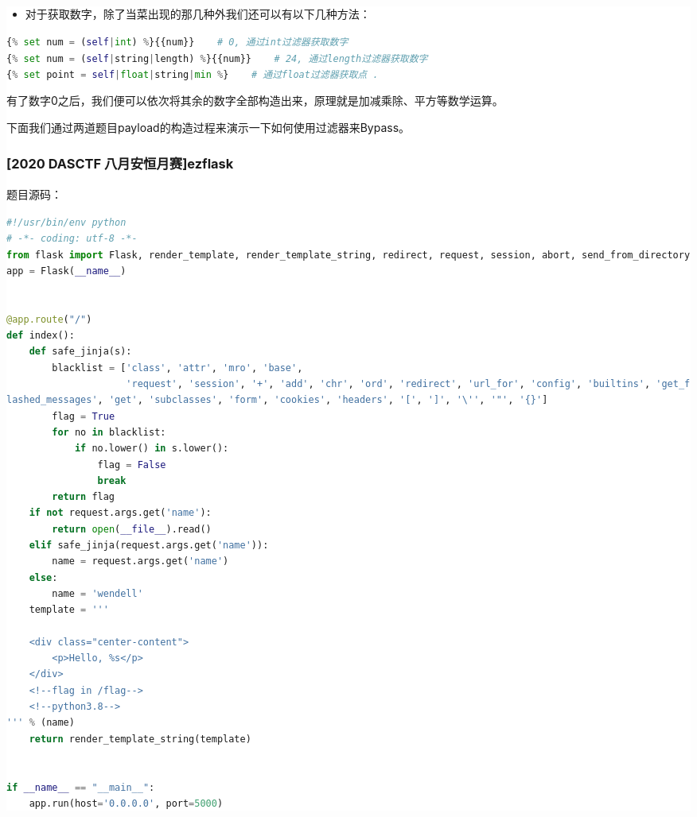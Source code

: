- 对于获取数字，除了当菜出现的那几种外我们还可以有以下几种方法：

```python
{% set num = (self|int) %}{{num}}    # 0, 通过int过滤器获取数字
{% set num = (self|string|length) %}{{num}}    # 24, 通过length过滤器获取数字
{% set point = self|float|string|min %}    # 通过float过滤器获取点 .
```

有了数字0之后，我们便可以依次将其余的数字全部构造出来，原理就是加减乘除、平方等数学运算。

下面我们通过两道题目payload的构造过程来演示一下如何使用过滤器来Bypass。

### [2020 DASCTF 八月安恒月赛]ezflask

题目源码：

```python
#!/usr/bin/env python
# -*- coding: utf-8 -*-
from flask import Flask, render_template, render_template_string, redirect, request, session, abort, send_from_directory
app = Flask(__name__)


@app.route("/")
def index():
    def safe_jinja(s):
        blacklist = ['class', 'attr', 'mro', 'base',
                     'request', 'session', '+', 'add', 'chr', 'ord', 'redirect', 'url_for', 'config', 'builtins', 'get_flashed_messages', 'get', 'subclasses', 'form', 'cookies', 'headers', '[', ']', '\'', '"', '{}']
        flag = True
        for no in blacklist:
            if no.lower() in s.lower():
                flag = False
                break
        return flag
    if not request.args.get('name'):
        return open(__file__).read()
    elif safe_jinja(request.args.get('name')):
        name = request.args.get('name')
    else:
        name = 'wendell'
    template = '''

    <div class="center-content">
        <p>Hello, %s</p>
    </div>
    <!--flag in /flag-->
    <!--python3.8-->
''' % (name)
    return render_template_string(template)


if __name__ == "__main__":
    app.run(host='0.0.0.0', port=5000)
```
